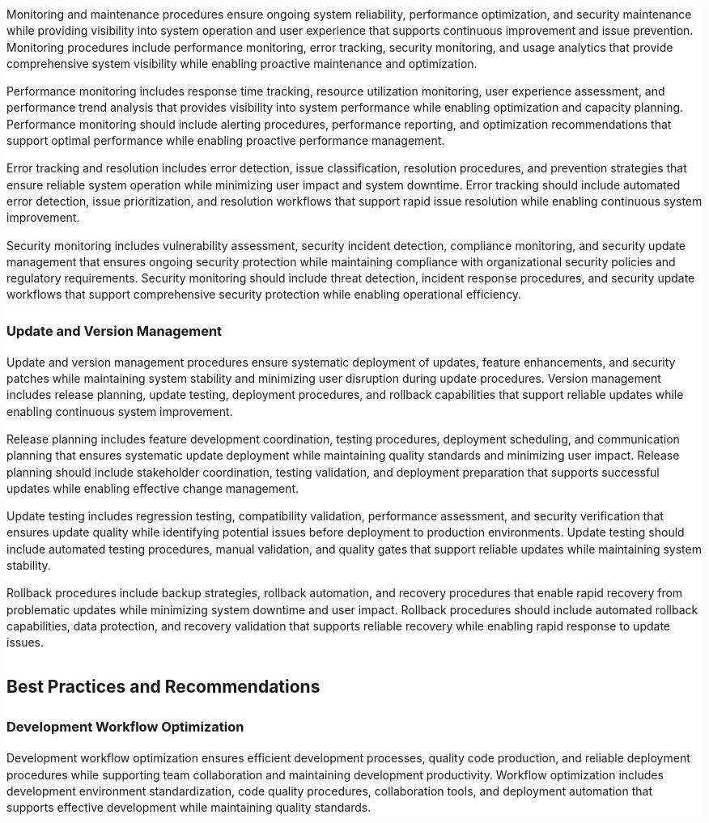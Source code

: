 Monitoring and maintenance procedures ensure ongoing system reliability, performance optimization, and security maintenance while providing visibility into system operation and user experience that supports continuous improvement and issue prevention. Monitoring procedures include performance monitoring, error tracking, security monitoring, and usage analytics that provide comprehensive system visibility while enabling proactive maintenance and optimization.

Performance monitoring includes response time tracking, resource utilization monitoring, user experience assessment, and performance trend analysis that provides visibility into system performance while enabling optimization and capacity planning. Performance monitoring should include alerting procedures, performance reporting, and optimization recommendations that support optimal performance while enabling proactive performance management.

Error tracking and resolution includes error detection, issue classification, resolution procedures, and prevention strategies that ensure reliable system operation while minimizing user impact and system downtime. Error tracking should include automated error detection, issue prioritization, and resolution workflows that support rapid issue resolution while enabling continuous system improvement.

Security monitoring includes vulnerability assessment, security incident detection, compliance monitoring, and security update management that ensures ongoing security protection while maintaining compliance with organizational security policies and regulatory requirements. Security monitoring should include threat detection, incident response procedures, and security update workflows that support comprehensive security protection while enabling operational efficiency.

### Update and Version Management

Update and version management procedures ensure systematic deployment of updates, feature enhancements, and security patches while maintaining system stability and minimizing user disruption during update procedures. Version management includes release planning, update testing, deployment procedures, and rollback capabilities that support reliable updates while enabling continuous system improvement.

Release planning includes feature development coordination, testing procedures, deployment scheduling, and communication planning that ensures systematic update deployment while maintaining quality standards and minimizing user impact. Release planning should include stakeholder coordination, testing validation, and deployment preparation that supports successful updates while enabling effective change management.

Update testing includes regression testing, compatibility validation, performance assessment, and security verification that ensures update quality while identifying potential issues before deployment to production environments. Update testing should include automated testing procedures, manual validation, and quality gates that support reliable updates while maintaining system stability.

Rollback procedures include backup strategies, rollback automation, and recovery procedures that enable rapid recovery from problematic updates while minimizing system downtime and user impact. Rollback procedures should include automated rollback capabilities, data protection, and recovery validation that supports reliable recovery while enabling rapid response to update issues.

## Best Practices and Recommendations

### Development Workflow Optimization

Development workflow optimization ensures efficient development processes, quality code production, and reliable deployment procedures while supporting team collaboration and maintaining development productivity. Workflow optimization includes development environment standardization, code quality procedures, collaboration tools, and deployment automation that supports effective development while maintaining quality standards.
